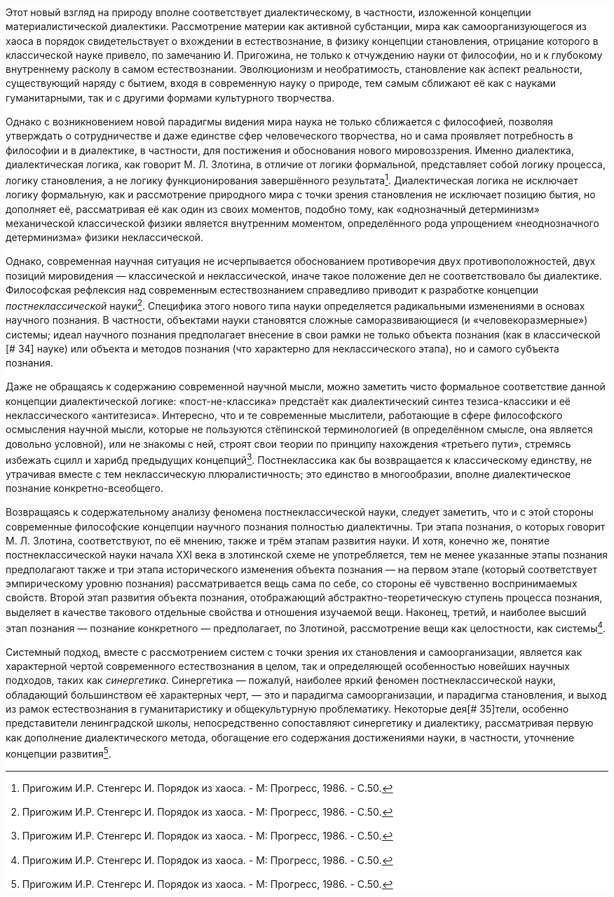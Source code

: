 [^1]: Пригожим И.Р. Стенгерс И. Порядок из хаоса. - М: Прогресс, 1986. - С.50.

Этот новый взгляд на природу вполне соответствует диалектическому, в частности, изложенной концепции материалистической диалектики. Рассмотрение материи как активной субстанции, мира как самоорганизующегося из хаоса в порядок свидетельствует о вхождении в естествознание, в физику концепции становления, отрицание которого в классической науке привело, по замечанию И. Пригожина, не только к отчуждению науки от философии, но и к глубокому внутреннему расколу в самом естествознании. Эволюционизм и необратимость, становление как аспект реальности, существующий наряду с бытием, входя в современную науку о природе, тем самым сближают её как с науками гуманитарными, так и с другими формами культурного творчества.

Однако с возникновением новой парадигмы видения мира наука не только сближается с философией, позволяя утверждать о сотрудничестве и даже единстве сфер человеческого творчества, но и сама проявляет потребность в философии и в диалектике, в частности, для постижения и обоснования нового мировоззрения. Именно диалектика, диалектическая логика, как говорит М. Л. Злотина, в отличие от логики формальной, представляет собой логику процесса, логику становления, а не логику функционирования завершённого результата[^1]. Диалектическая логика не исключает логику формальную, как и рассмотрение природного мира с точки зрения становления не исключает позицию бытия, но дополняет её, рассматривая её как один из своих моментов, подобно тому, как «однозначный детерминизм» механической классической физики является внутренним моментом, определённого рода упрощением «неоднозначного детерминизма» физики неклассической.

[^1]: Злотина М. Л. О конкретной всеобщности метода материалистической диалектики (развитие и творчество) // Вопросы общественных наук. - Вып. 23. - Актуальные проблемы материалистической диалектики. - К.: Вища школа, 1975. - С.6-7.

Однако, современная научная ситуация не исчерпывается обоснованием противоречия двух противоположностей, двух позиций мировидения — классической и неклассической, иначе такое положение дел не соответствовало бы диалектике. Философская рефлексия над современным естествознанием справедливо приводит к разработке концепции *постнеклассической* науки[^1]. Специфика этого нового типа науки определяется радикальными изменениями в основах научного познания. В частности, объектами науки становятся сложные саморазвивающиеся (и «человекоразмерные») системы; идеал научного познания предполагает внесение в свои рамки не только объекта познания (как в классической [# 34] науке) или объекта и методов познания (что характерно для неклассического этапа), но и самого субъекта познания.

[^1]: См.: Стёпин В. С. Научное познание и ценности техногенной цивилизации // Вопросы философии. - 1989. - № 10. - С.3-18. Данная концепция также широко разрабатывается и на Украине, в работах И. С. Добронравовой, В. В. Кизимы и др.
 
Даже не обращаясь к содержанию современной научной мысли, можно заметить чисто формальное соответствие данной концепции диалектической логике: «пост-не-классика» предстаёт как диалектический синтез тезиса-классики и её неклассического «антитезиса». Интересно, что и те современные мыслители, работающие в сфере философского осмысления научной мысли, которые не пользуются стёпинской терминологией (в определённом смысле, она является довольно условной), или не знакомы с ней, строят свои теории по принципу нахождения «третьего пути», стремясь избежать сцилл и харибд предыдущих концепций[^1]. Постнеклассика как бы возвращается к классическому единству, не утрачивая вместе с тем неклассическую плюралистичность; это единство в многообразии, вполне диалектическое познание конкретно-всеобщего.

[^1]: См., например, цитированную работу В. Гофкирхнера.

Возвращаясь к содержательному анализу феномена постнеклассической науки, следует заметить, что и с этой стороны современные философские концепции научного познания полностью диалектичны. Три этапа познания, о которых говорит М. Л. Злотина, соответствуют, по её мнению, также и трём этапам развития науки. И хотя, конечно же, понятие постнеклассической науки начала XXI века в злотинской схеме не употребляется, тем не менее указанные этапы познания предполагают также и три этапа исторического изменения объекта познания — на первом этапе (который соответствует эмпирическому уровню познания) рассматривается вещь сама по себе, со стороны её чувственно воспринимаемых свойств. Второй этап развития объекта познания, отображающий абстрактно-теоретическую ступень процесса познания, выделяет в качестве такового отдельные свойства и отношения изучаемой вещи. Наконец, третий, и наиболее высший этап познания — познание конкретного — предполагает, по Злотиной, рассмотрение вещи как целостности, как системы[^1].

[^1]: Злотина М. Л. Общие законы развития и принцип отражения. - С.288.

Системный подход, вместе с рассмотрением систем с точки зрения их становления и самоорганизации, является как характерной чертой современного естествознания в целом, так и определяющей особенностью новейших научных подходов, таких как *синергетика*. Синергетика — пожалуй, наиболее яркий феномен постнеклассической науки, обладающий большинством её характерных черт, — это и парадигма самоорганизации, и парадигма становления, и выход из рамок естествознания в гуманитаристику и общекультурную проблематику. Некоторые дея[# 35]тели, особенно представители ленинградской школы, непосредственно сопоставляют синергетику и диалектику, рассматривая первую как дополнение диалектического метода, обогащение его содержания достижениями науки, в частности, уточнение концепции развития[^1].


[^1]: Крымский С. Б, Жизнь в духе / Памяти Марии Львовны Злотиной // Социология: теории, методы, маркетинг. - 2000. - №4. - С. 183. В этом номере журнала представлены воспоминания и других учеников М. Л. Злотиной; см. также юбилейный сборник: Філософсько-антропологічні студії 2001. Розум, свобода та долі диалектики (До 80-річчя Марії Злотіної). - К.:Стилос, 2001.-358 с.
[^1]: Попович М. В. Памяти учителя / Памяти Марии Львовны Злотиной // Социология: теории, методы, маркетинг. -2000. -№ 4. -С. 185.
[^1]: Добронравова И. С. Современная потребность в диалектике и творческое наследие М. Л. Злотиной // Філософсько-антропологічні студії 2001. Розум, свобода та долі диалектики (До 80-річчя Марії Злотіної). -К.:Стилос, 2001.- 129 с. [# 7]
[^1]: Шевченко В. I. Вчення про поступ і діалектика // Філософсько-антропологічні студії 2001. Розум, свобода та долі діалектики (До 80-річчя Марії Злотіної). - К.: Стилос, 2001. - С.271.
[^1]: Энгельс Ф. Анти-Дюринг // Маркс К., Энгельс Ф. Соч. — 2-е изд.- Т. 20. - С.145.
[^1]: Диалектический материализм / Под ред. акад. Г. Ф. Александрова. - М.: Госполитиздат, 1954. - С.5.
[^1]: Цит. по: Основы марксистской философии. - М: Госполитиздат, 1958. - С.230.
[^1]: Бичко I. В. Феномен діалектики: екзистенційний контекст // Філософсько-антропологічні студії 2001. Розум, свобода та долі діалектики (До 80-річчя Марії Злотіної). -К.: Стилос, 2001. - С.104.
[^1]: Основы марксистской философии. - М.: Госполитиздат, 1958. - С.231.
[^1]: Злотина М. Л. Общие законы развития и принцип отражения: Диссертация... д-ра филос. наук.-К., 1969.- С.7.
[^1]: Там же. - С.10
[^1]: Там же. - С.17
[^1]: Босенко В. А. Диалектика как теория развития. - К.: Изд-во Киевского ун-та, 1966. - С.8-18. Ср.: Босенко В. А. Всеобщая теория развития. - К.: [Б. изд.], 2001.- С.15.
[^1]: Злотина М. Л. Общие законы развития и принцип отражения. - С.24
[^1]: Там же. - С.27.
[^1]: Там же. - С.30.
[^1]: Злотина М. Л. Основные категории материалистической диалектики (Лекция) // Філософсько-антропологічні студії 2001. Розум, свобода та долі Діалектики (До 80-річчя Марії Злотіної) -К.: Стилос, 2001. - С.23.
[^1]: Злотина М. Л. Общие законы развития и принцип отражения. *С
[^1]: Там же. - С.59.
[^1]: Там же. - С.84.
[^1]: Там же. - С.146.
[^1]: Там же. - С.158-159.
[^1]: Там же. - С.169.
[^1]: Гегель Г. В. Ф. Энциклопедия философских наук. - Т. 1.-М.: Мысль, 1974.- С.100.
[^1]: Добронравова И. С. Синергетика: становление нелинейного мышления. - К.: Лыбидь, 1990. - С.65.
[^1]: Флоренский П. А. У водоразделов мысли // Собрание сочинений: В 4 тт. - Т. 3. - Ч. 1. - М.: Мысль, 2000. - С.136-137.
[^1]: Злотина М. Л. Общие законы развития и принцип отражения. - С.205-206.
[^1]: Там же. - С.206.
[^1]: Там же. - С.204.
[^1]: Там же. - С.214.
[^1]: Там же. - С.226.
[^1]: Гофкирхнер В. Життя у світі самоорганізації: змагання стилів мислення та світобачень: Пер. з англ. // Практична філософія. - 2003. - № 1. - С.44.
[^1]: Добронравова И. С. Синергетика: становление нелинейного мышления. - К.: Лыбидь, 1990. - С.106.
[^1]: Бичко I. В. Феномен діалектики: екзистенційний контекст // Філософсько-антропологічні студії 2001. Розум, свобода та долі діалектики (До 80-річчя Марії Злотіної). - К.: Стилос 2001 -С.103.
[^1]: Злотина М. Л. Основные категории материалистической диалектики (Лекция) // Філософсько-антропологічні студії 2001. Розум, свобода та долі діалектики (До 80-річчя Марії 3З6лотіної). - К.: Стилос, 2001. - С. 27.
[^1]: Злотина М. Л. Общие законы развития и принцип отражения. - С. 228.
[^1]: Диалектический материализм. / Под ред. акад. Г. Ф. Александрова. ~ М: Госполитиздат, 1954.-С.77,86.
[^1]: Налимов В. В. Разбрасываю мысли. В пути и на перепутье. - М.: Прогресс-Традиция, 2000. –134.
[^1]: Шинкарук В. I. Діалектика: традиційний та нові підходи // Філософсько-антропологічні студії 2001. Розум, свобода та долі діалектики (До 80-річчя Марії Злотіної). - К.: Стилос, 2001. -С.45-46.
[^1]: Энгельс Ф. Диалектика природы. - М.: Политиздат, 1964. - С.198.
[^1]: Там же. -С.154.
[^1]: См.: Копнин П. В. Гносеологические и логические основы науки. - М.: Мысль, 1974. - С.105-107.
[^1]: Злотина М. Л. Общие законы развития и принцип отражения. - С.260.
[^1]: Там же. - С.264.
[^1]: Там же. - С.275.
[^1]: Там же.
[^1]: Злотина М. Л. Диалектико-материалистическая теория развития - логико- методологическая основа коммунистического гуманизма // Злотина М. Л.. Яценко А. И., Осичнюк Е. В. и др. Философия гуманизма. - К.: Вища школа, 1987. - С. 99. См. также: Злотіна М. Л. Революційно-перетворююча роль матеріалістичної диалектики. - К.: Політвидав України, 1982. - С.24-28.
[^1]: Злотина М. Л. Общие законы развития и принцип отражения. - С.281.
[^1]: Там же. - С.284.
[^1]: Там же. - С.302.
[^1]: См.: Каракозова Э. В. Диалектика развития в системе философского и синергетического подходов // Синергетика в философии, науке и технике: доклады и тезисы научной конференции. Санкт-Петербург, 26-27 января 1999 г. - СПб., 1999. - С. 53-54, ПафомоваЛ. А. Философское значение идей синергетики // Там же. - С.55-56.
[^1]: См.: Лутай В. С. Синергетическая парадигма как философско-методологическая основа решения главных проблем XXI века // Практична філософія. - 2003. -№ 1. - С.14.
[^1]: Шинкарук В. 1. Діалектика: традиційний та нові шдходи // Філософсько- антропологічний студії 2001. Розум, свобода та долі діалектики (До 80-річчя Марії Злотіної). - К.: Стилос, 2001.
[^1]: Злотина М. Л. О конкретной всеобщности метода материалистической диалектики (развитие и творчество) // Вопросы общественных наук. - Вып. 23. - Актуальные проблемы материалистической диалектики. - К.: Вища школа, 1975. - С.7-8.
[^1]: Пригожий И. Природа, наука и новая рациональность // Философия и жизнь. - 1991. - № 7. - С.36.